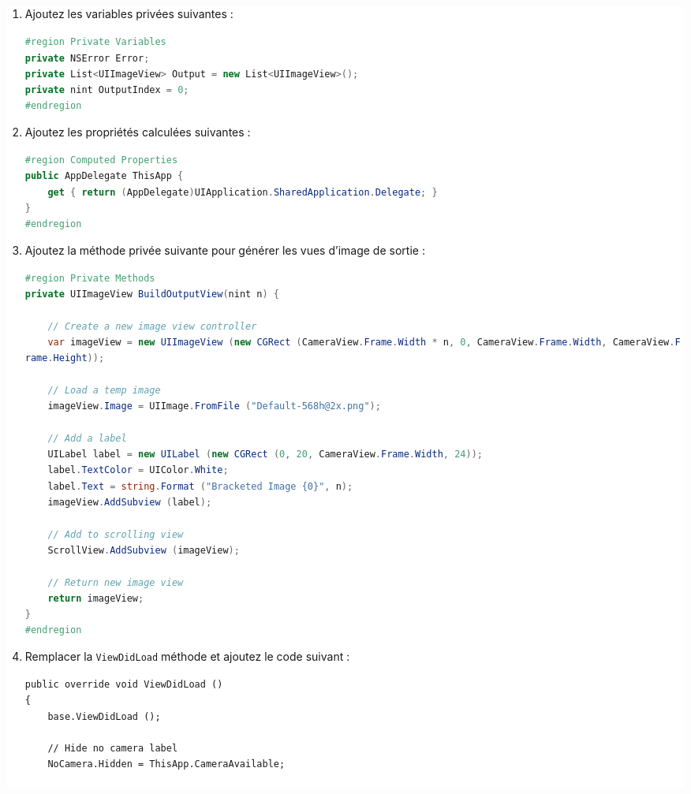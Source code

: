 1. Ajoutez les variables privées suivantes :

    ```csharp
    #region Private Variables
    private NSError Error;
    private List<UIImageView> Output = new List<UIImageView>();
    private nint OutputIndex = 0;
    #endregion
    ```    
  
1. Ajoutez les propriétés calculées suivantes :

    ```csharp
    #region Computed Properties
    public AppDelegate ThisApp {
        get { return (AppDelegate)UIApplication.SharedApplication.Delegate; }
    }
    #endregion
    ```  
  
1. Ajoutez la méthode privée suivante pour générer les vues d’image de sortie :

    ```csharp
    #region Private Methods
    private UIImageView BuildOutputView(nint n) {
    
        // Create a new image view controller
        var imageView = new UIImageView (new CGRect (CameraView.Frame.Width * n, 0, CameraView.Frame.Width, CameraView.Frame.Height));
    
        // Load a temp image
        imageView.Image = UIImage.FromFile ("Default-568h@2x.png");
    
        // Add a label
        UILabel label = new UILabel (new CGRect (0, 20, CameraView.Frame.Width, 24));
        label.TextColor = UIColor.White;
        label.Text = string.Format ("Bracketed Image {0}", n);
        imageView.AddSubview (label);
    
        // Add to scrolling view
        ScrollView.AddSubview (imageView);
    
        // Return new image view
        return imageView;
    }
    #endregion
    ```  
  
1. Remplacer la `ViewDidLoad` méthode et ajoutez le code suivant :
    
    ```
    public override void ViewDidLoad ()
    {
        base.ViewDidLoad ();
    
        // Hide no camera label
        NoCamera.Hidden = ThisApp.CameraAvailable;
    